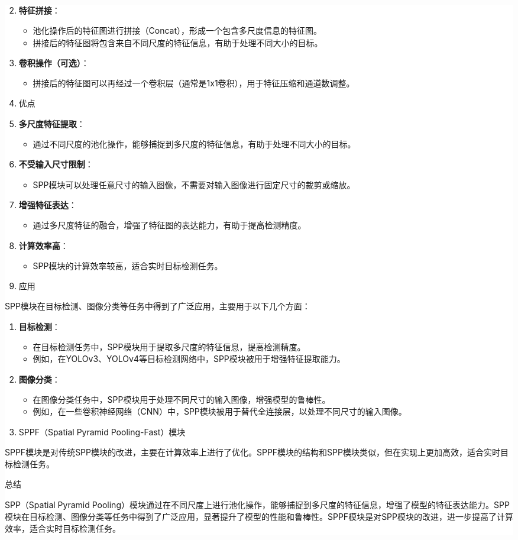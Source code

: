 2. **特征拼接**：
   - 池化操作后的特征图进行拼接（Concat），形成一个包含多尺度信息的特征图。
   - 拼接后的特征图将包含来自不同尺度的特征信息，有助于处理不同大小的目标。

3. **卷积操作（可选）**：
   - 拼接后的特征图可以再经过一个卷积层（通常是1x1卷积），用于特征压缩和通道数调整。

2. 优点

1. **多尺度特征提取**：
   - 通过不同尺度的池化操作，能够捕捉到多尺度的特征信息，有助于处理不同大小的目标。

2. **不受输入尺寸限制**：
   - SPP模块可以处理任意尺寸的输入图像，不需要对输入图像进行固定尺寸的裁剪或缩放。

3. **增强特征表达**：
   - 通过多尺度特征的融合，增强了特征图的表达能力，有助于提高检测精度。

4. **计算效率高**：
   - SPP模块的计算效率较高，适合实时目标检测任务。

3. 应用

SPP模块在目标检测、图像分类等任务中得到了广泛应用，主要用于以下几个方面：

1. **目标检测**：
   - 在目标检测任务中，SPP模块用于提取多尺度的特征信息，提高检测精度。
   - 例如，在YOLOv3、YOLOv4等目标检测网络中，SPP模块被用于增强特征提取能力。

2. **图像分类**：
   - 在图像分类任务中，SPP模块用于处理不同尺寸的输入图像，增强模型的鲁棒性。
   - 例如，在一些卷积神经网络（CNN）中，SPP模块被用于替代全连接层，以处理不同尺寸的输入图像。

4. SPPF（Spatial Pyramid Pooling-Fast）模块

SPPF模块是对传统SPP模块的改进，主要在计算效率上进行了优化。SPPF模块的结构和SPP模块类似，但在实现上更加高效，适合实时目标检测任务。

总结

SPP（Spatial Pyramid Pooling）模块通过在不同尺度上进行池化操作，能够捕捉到多尺度的特征信息，增强了模型的特征表达能力。SPP模块在目标检测、图像分类等任务中得到了广泛应用，显著提升了模型的性能和鲁棒性。SPPF模块是对SPP模块的改进，进一步提高了计算效率，适合实时目标检测任务。